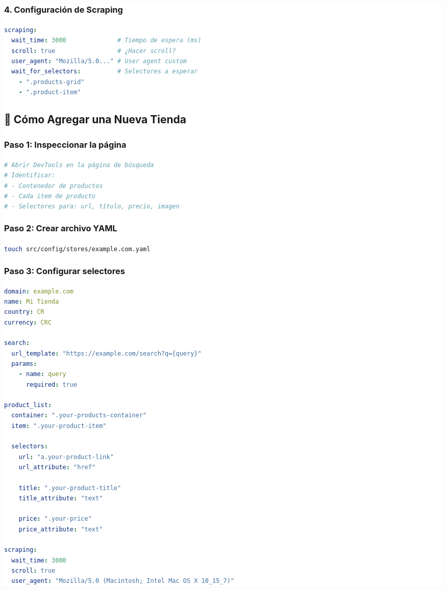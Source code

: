 ### 4. **Configuración de Scraping**
```yaml
scraping:
  wait_time: 3000              # Tiempo de espera (ms)
  scroll: true                 # ¿Hacer scroll?
  user_agent: "Mozilla/5.0..." # User agent custom
  wait_for_selectors:          # Selectores a esperar
    - ".products-grid"
    - ".product-item"
```

## 📝 Cómo Agregar una Nueva Tienda

### Paso 1: Inspeccionar la página

```bash
# Abrir DevTools en la página de búsqueda
# Identificar:
# - Contenedor de productos
# - Cada item de producto
# - Selectores para: url, título, precio, imagen
```

### Paso 2: Crear archivo YAML

```bash
touch src/config/stores/example.com.yaml
```

### Paso 3: Configurar selectores

```yaml
domain: example.com
name: Mi Tienda
country: CR
currency: CRC

search:
  url_template: "https://example.com/search?q={query}"
  params:
    - name: query
      required: true

product_list:
  container: ".your-products-container"
  item: ".your-product-item"
  
  selectors:
    url: "a.your-product-link"
    url_attribute: "href"
    
    title: ".your-product-title"
    title_attribute: "text"
    
    price: ".your-price"
    price_attribute: "text"

scraping:
  wait_time: 3000
  scroll: true
  user_agent: "Mozilla/5.0 (Macintosh; Intel Mac OS X 10_15_7)"
```
